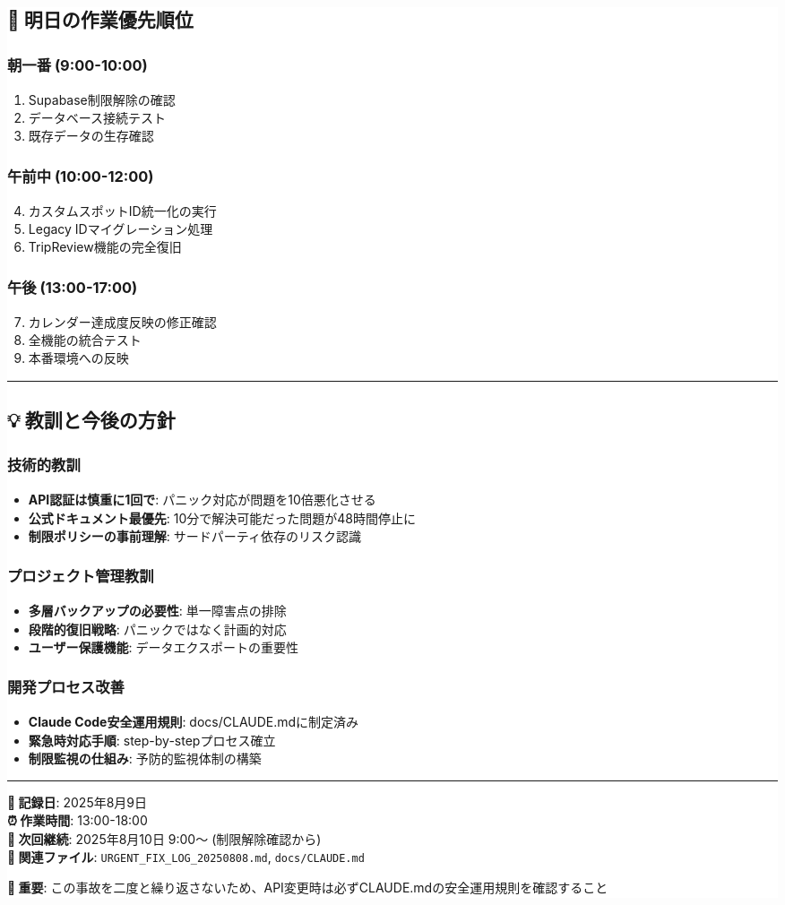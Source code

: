 
## 🎯 明日の作業優先順位

### **朝一番 (9:00-10:00)**
1. Supabase制限解除の確認
2. データベース接続テスト
3. 既存データの生存確認

### **午前中 (10:00-12:00)**
4. カスタムスポットID統一化の実行
5. Legacy IDマイグレーション処理
6. TripReview機能の完全復旧

### **午後 (13:00-17:00)**
7. カレンダー達成度反映の修正確認
8. 全機能の統合テスト
9. 本番環境への反映

---

## 💡 教訓と今後の方針

### **技術的教訓**
- **API認証は慎重に1回で**: パニック対応が問題を10倍悪化させる
- **公式ドキュメント最優先**: 10分で解決可能だった問題が48時間停止に
- **制限ポリシーの事前理解**: サードパーティ依存のリスク認識

### **プロジェクト管理教訓**
- **多層バックアップの必要性**: 単一障害点の排除
- **段階的復旧戦略**: パニックではなく計画的対応
- **ユーザー保護機能**: データエクスポートの重要性

### **開発プロセス改善**
- **Claude Code安全運用規則**: docs/CLAUDE.mdに制定済み
- **緊急時対応手順**: step-by-stepプロセス確立
- **制限監視の仕組み**: 予防的監視体制の構築

---

**📅 記録日**: 2025年8月9日  
**⏰ 作業時間**: 13:00-18:00  
**🎯 次回継続**: 2025年8月10日 9:00～ (制限解除確認から)  
**📂 関連ファイル**: `URGENT_FIX_LOG_20250808.md`, `docs/CLAUDE.md`

**🚨 重要**: この事故を二度と繰り返さないため、API変更時は必ずCLAUDE.mdの安全運用規則を確認すること